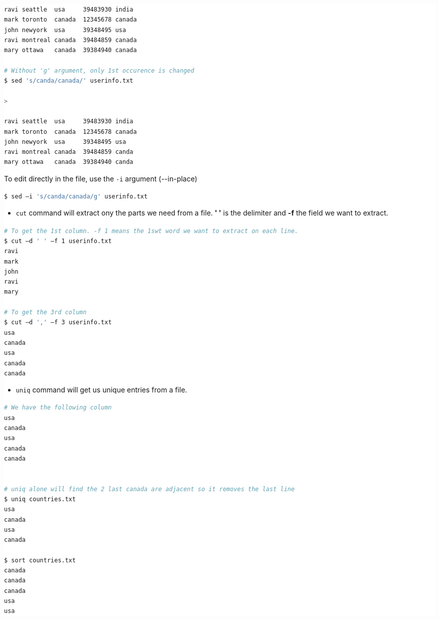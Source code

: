 ```sh
ravi seattle  usa     39483930 india
mark toronto  canada  12345678 canada
john newyork  usa     39348495 usa
ravi montreal canada  39484859 canada
mary ottawa   canada  39384940 canada

# Without 'g' argument, only 1st occurence is changed
$ sed 's/canda/canada/' userinfo.txt

>

ravi seattle  usa     39483930 india
mark toronto  canada  12345678 canada
john newyork  usa     39348495 usa
ravi montreal canada  39484859 canda
mary ottawa   canada  39384940 canda
```
To edit directly in the file, use the `-i` argument (--in-place)
```sh
$ sed –i 's/canda/canada/g' userinfo.txt
```

- `cut` command will extract ony the parts we need from a file. **' '** is the delimiter and **-f** the field we want to extract.
```sh
# To get the 1st column. -f 1 means the 1swt word we want to extract on each line.
$ cut –d ' ' –f 1 userinfo.txt
ravi
mark
john
ravi
mary

# To get the 3rd column
$ cut –d ',' –f 3 userinfo.txt
usa
canada
usa
canada
canada
```
- `uniq` command will get us unique entries from a file.
```sh
# We have the following column
usa
canada
usa
canada
canada


# uniq alone will find the 2 last canada are adjacent so it removes the last line
$ uniq countries.txt
usa
canada
usa
canada

$ sort countries.txt
canada
canada
canada
usa
usa
```